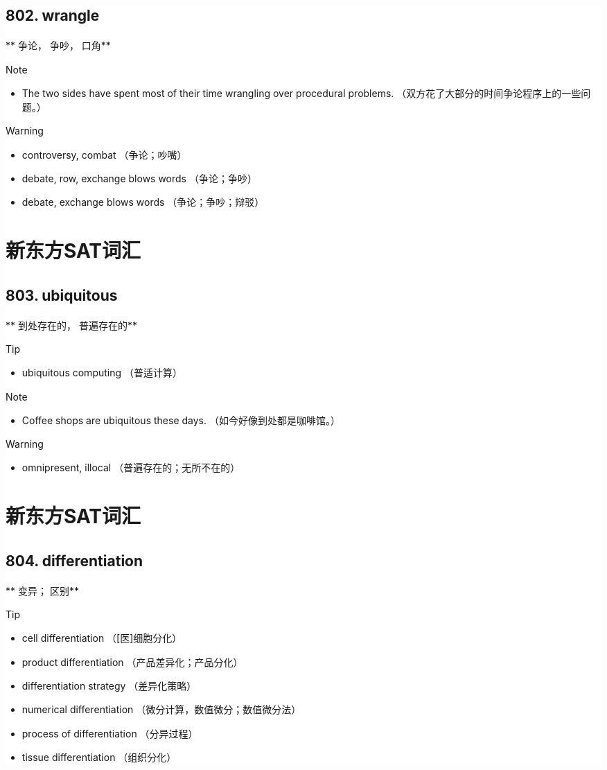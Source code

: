 ## 802. wrangle

** 争论， 争吵， 口角**

> [!NOTE]
>
> - The two sides have spent most of their time wrangling over procedural problems. （双方花了大部分的时间争论程序上的一些问题。）
>

> [!WARNING]
>
> - controversy, combat （争论；吵嘴）
>
> - debate, row, exchange blows words （争论；争吵）
>
> - debate, exchange blows words （争论；争吵；辩驳）
>

# 新东方SAT词汇

## 803. ubiquitous

** 到处存在的，  普遍存在的**

> [!TIP]
>
> - ubiquitous computing （普适计算）
>

> [!NOTE]
>
> - Coffee shops are ubiquitous these days. （如今好像到处都是咖啡馆。）
>

> [!WARNING]
>
> - omnipresent, illocal （普遍存在的；无所不在的）
>

# 新东方SAT词汇

## 804. differentiation

** 变异； 区别**

> [!TIP]
>
> - cell differentiation （[医]细胞分化）
>
> - product differentiation （产品差异化；产品分化）
>
> - differentiation strategy （差异化策略）
>
> - numerical differentiation （微分计算，数值微分；数值微分法）
>
> - process of differentiation （分异过程）
>
> - tissue differentiation （组织分化）
>
